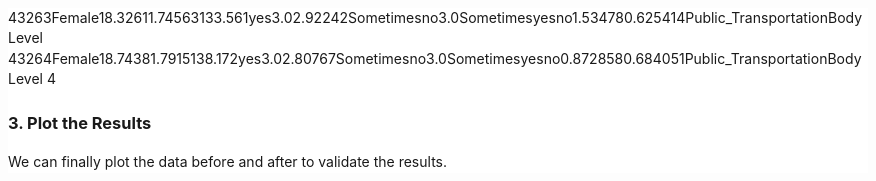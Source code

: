 4</td></tr><tr><td class = "rowNumber" style = "font-weight: bold; text-align: right;">3263</td><td style = "text-align: left;">Female</td><td style = "text-align: right;">18.3261</td><td style = "text-align: right;">1.74563</td><td style = "text-align: right;">133.561</td><td style = "text-align: left;">yes</td><td style = "text-align: right;">3.0</td><td style = "text-align: right;">2.92242</td><td style = "text-align: left;">Sometimes</td><td style = "text-align: left;">no</td><td style = "text-align: right;">3.0</td><td style = "text-align: left;">Sometimes</td><td style = "text-align: left;">yes</td><td style = "text-align: left;">no</td><td style = "text-align: right;">1.53478</td><td style = "text-align: right;">0.625414</td><td style = "text-align: left;">Public_Transportation</td><td style = "text-align: left;">Body Level 4</td></tr><tr><td class = "rowNumber" style = "font-weight: bold; text-align: right;">3264</td><td style = "text-align: left;">Female</td><td style = "text-align: right;">18.7438</td><td style = "text-align: right;">1.7915</td><td style = "text-align: right;">138.172</td><td style = "text-align: left;">yes</td><td style = "text-align: right;">3.0</td><td style = "text-align: right;">2.80767</td><td style = "text-align: left;">Sometimes</td><td style = "text-align: left;">no</td><td style = "text-align: right;">3.0</td><td style = "text-align: left;">Sometimes</td><td style = "text-align: left;">yes</td><td style = "text-align: left;">no</td><td style = "text-align: right;">0.872858</td><td style = "text-align: right;">0.684051</td><td style = "text-align: left;">Public_Transportation</td><td style = "text-align: left;">Body Level 4</td></tr></tbody></table></div>


### 3. Plot the Results

We can finally plot the data before and after to validate the results.


```julia
